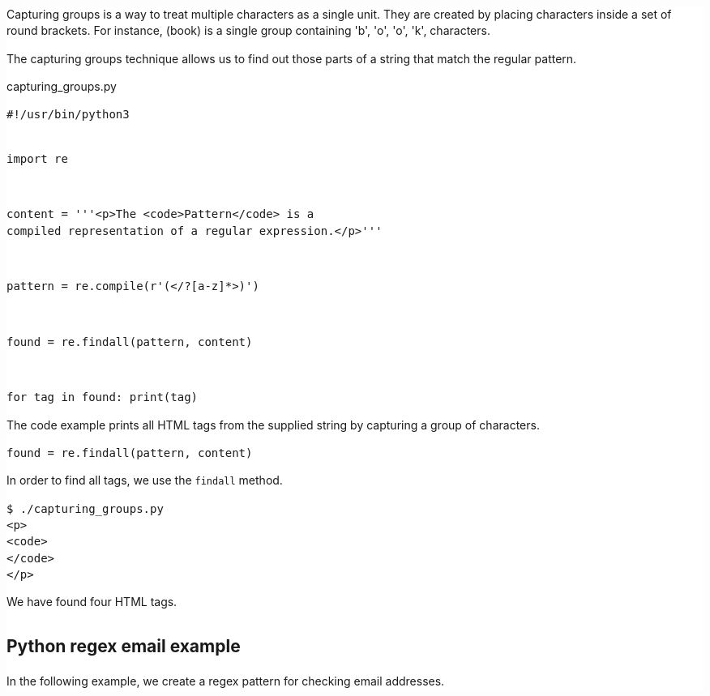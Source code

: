 <p>
Capturing groups is a way to treat multiple characters as a single unit. 
They are created by placing characters inside a set of round brackets. 
For instance, (book) is a single group containing 'b', 'o', 'o', 'k', 
characters.
</p>

<p>
The capturing groups technique allows us to find out those parts of a 
string that match the regular pattern.
</p>

<div class="codehead">capturing_groups.py</div>
<pre class="code">
#!/usr/bin/python3

import re

content = '''&lt;p&gt;The &lt;code&gt;Pattern&lt;/code&gt; is a compiled
representation of a regular expression.&lt;/p&gt;'''

pattern = re.compile(r'(&lt;/?[a-z]*&gt;)')

found = re.findall(pattern, content)

for tag in found:
    print(tag)
</pre>

<p>
The code example prints all HTML tags from the supplied string by 
capturing a group of characters. 
</p>

<pre class="explanation">
found = re.findall(pattern, content)
</pre>

<p>
In order to find all tags, we use the <code>findall</code> method.
</p>

<pre class="compact">
$ ./capturing_groups.py 
&lt;p&gt;
&lt;code&gt;
&lt;/code&gt;
&lt;/p&gt;
</pre>

<p>
We have found four HTML tags.
</p>


<h2>Python regex email example</h2>

<p>
In the following example, we create a regex pattern for checking 
email addresses. 
</p>
